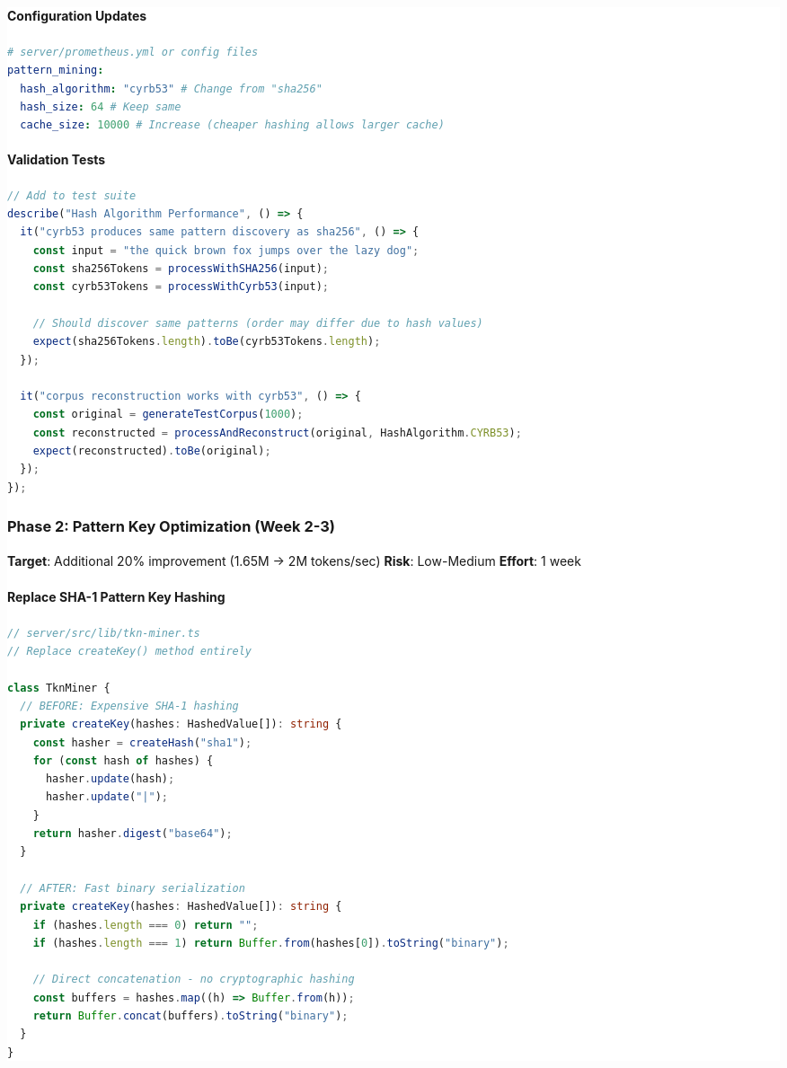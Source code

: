 #### Configuration Updates

```yaml
# server/prometheus.yml or config files
pattern_mining:
  hash_algorithm: "cyrb53" # Change from "sha256"
  hash_size: 64 # Keep same
  cache_size: 10000 # Increase (cheaper hashing allows larger cache)
```

#### Validation Tests

```typescript
// Add to test suite
describe("Hash Algorithm Performance", () => {
  it("cyrb53 produces same pattern discovery as sha256", () => {
    const input = "the quick brown fox jumps over the lazy dog";
    const sha256Tokens = processWithSHA256(input);
    const cyrb53Tokens = processWithCyrb53(input);

    // Should discover same patterns (order may differ due to hash values)
    expect(sha256Tokens.length).toBe(cyrb53Tokens.length);
  });

  it("corpus reconstruction works with cyrb53", () => {
    const original = generateTestCorpus(1000);
    const reconstructed = processAndReconstruct(original, HashAlgorithm.CYRB53);
    expect(reconstructed).toBe(original);
  });
});
```

### Phase 2: Pattern Key Optimization (Week 2-3)

**Target**: Additional 20% improvement (1.65M → 2M tokens/sec)
**Risk**: Low-Medium
**Effort**: 1 week

#### Replace SHA-1 Pattern Key Hashing

```typescript
// server/src/lib/tkn-miner.ts
// Replace createKey() method entirely

class TknMiner {
  // BEFORE: Expensive SHA-1 hashing
  private createKey(hashes: HashedValue[]): string {
    const hasher = createHash("sha1");
    for (const hash of hashes) {
      hasher.update(hash);
      hasher.update("|");
    }
    return hasher.digest("base64");
  }

  // AFTER: Fast binary serialization
  private createKey(hashes: HashedValue[]): string {
    if (hashes.length === 0) return "";
    if (hashes.length === 1) return Buffer.from(hashes[0]).toString("binary");

    // Direct concatenation - no cryptographic hashing
    const buffers = hashes.map((h) => Buffer.from(h));
    return Buffer.concat(buffers).toString("binary");
  }
}
```